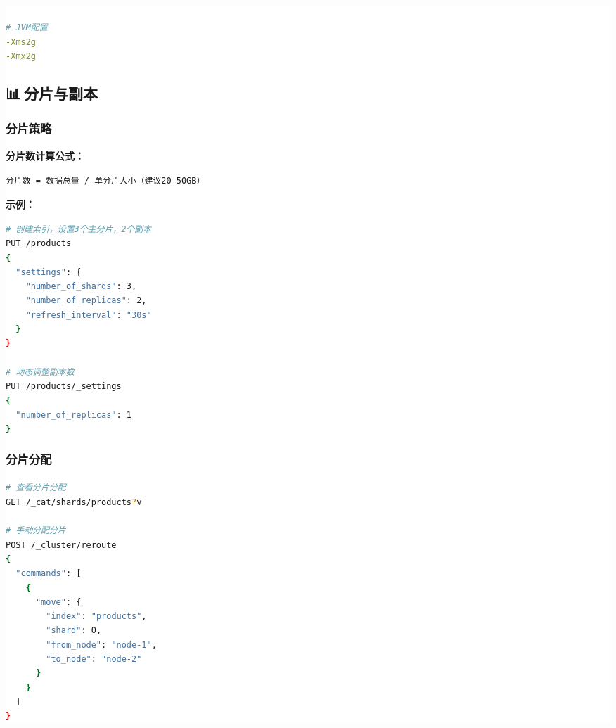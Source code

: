 ```yaml

# JVM配置
-Xms2g
-Xmx2g
```

## 📊 分片与副本

### 分片策略

**分片数计算公式：**
```
分片数 = 数据总量 / 单分片大小（建议20-50GB）
```

**示例：**
```bash
# 创建索引，设置3个主分片，2个副本
PUT /products
{
  "settings": {
    "number_of_shards": 3,
    "number_of_replicas": 2,
    "refresh_interval": "30s"
  }
}

# 动态调整副本数
PUT /products/_settings
{
  "number_of_replicas": 1
}
```

### 分片分配

```bash
# 查看分片分配
GET /_cat/shards/products?v

# 手动分配分片
POST /_cluster/reroute
{
  "commands": [
    {
      "move": {
        "index": "products",
        "shard": 0,
        "from_node": "node-1",
        "to_node": "node-2"
      }
    }
  ]
}
```
